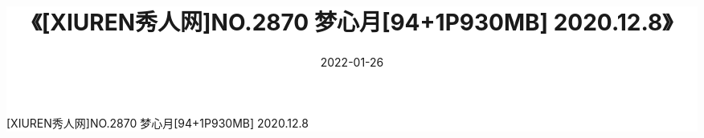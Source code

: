 ﻿---
layout: post
title:  《[XIUREN秀人网]NO.2870 梦心月[94+1P930MB] 2020.12.8》
date:   2022-01-26
img: http://img.660000.xyz/Sharelink/秀人网/秀人网第03部分/[XIUREN秀人网]NO.2870 梦心月[94+1P930MB] 2020.12.8/000.jpg
categories: [美女, 清纯, 唯美]
---

[XIUREN秀人网]NO.2870 梦心月[94+1P930MB] 2020.12.8

